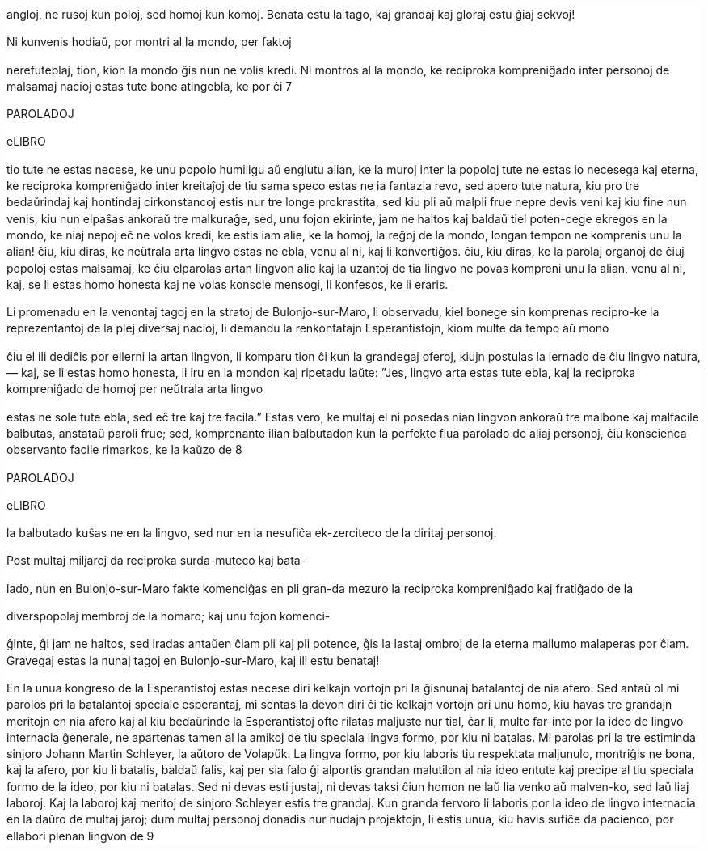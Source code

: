 angloj, ne rusoj kun poloj, sed homoj kun komoj. Benata estu la tago, kaj grandaj kaj gloraj estu ĝiaj sekvoj\! 

Ni kunvenis hodiaŭ, por montri al la mondo, per faktoj

nerefuteblaj, tion, kion la mondo ĝis nun ne volis kredi. Ni montros al la mondo, ke reciproka kompreniĝado inter personoj de malsamaj nacioj estas tute bone atingebla, ke por ĉi 7

PAROLADOJ

eLIBRO

tio tute ne estas necese, ke unu popolo humiligu aŭ englutu alian, ke la muroj inter la popoloj tute ne estas io necesega kaj eterna, ke reciproka kompreniĝado inter kreitaĵoj de tiu sama speco estas ne ia fantazia revo, sed apero tute natura, kiu pro tre bedaŭrindaj kaj hontindaj cirkonstancoj estis nur tre longe prokrastita, sed kiu pli aŭ malpli frue nepre devis veni kaj kiu fine nun venis, kiu nun elpaŝas ankoraŭ tre malkuraĝe, sed, unu fojon ekirinte, jam ne haltos kaj baldaŭ tiel poten-cege ekregos en la mondo, ke niaj nepoj eĉ ne volos kredi, ke estis iam alie, ke la homoj, la reĝoj de la mondo, longan tempon ne komprenis unu la alian\! ĉiu, kiu diras, ke neŭtrala arta lingvo estas ne ebla, venu al ni, kaj li konvertiĝos. ĉiu, kiu diras, ke la parolaj organoj de ĉiuj popoloj estas malsamaj, ke ĉiu elparolas artan lingvon alie kaj la uzantoj de tia lingvo ne povas kompreni unu la alian, venu al ni, kaj, se li estas homo honesta kaj ne volas konscie mensogi, li konfesos, ke li eraris. 

Li promenadu en la venontaj tagoj en la stratoj de Bulonjo-sur-Maro, li observadu, kiel bonege sin komprenas recipro-ke la reprezentantoj de la plej diversaj nacioj, li demandu la renkontatajn Esperantistojn, kiom multe da tempo aŭ mono

ĉiu el ili dediĉis por ellerni la artan lingvon, li komparu tion ĉi kun la grandegaj oferoj, kiujn postulas la lernado de ĉiu lingvo natura, — kaj, se li estas homo honesta, li iru en la mondon kaj ripetadu laŭte: ”Jes, lingvo arta estas tute ebla, kaj la reciproka kompreniĝado de homoj per neŭtrala arta lingvo

estas ne sole tute ebla, sed eĉ tre kaj tre facila.” Estas vero, ke multaj el ni posedas nian lingvon ankoraŭ tre malbone kaj malfacile balbutas, anstataŭ paroli frue; sed, komprenante ilian balbutadon kun la perfekte flua parolado de aliaj personoj, ĉiu konscienca observanto facile rimarkos, ke la kaŭzo de 8

PAROLADOJ

eLIBRO

la balbutado kuŝas ne en la lingvo, sed nur en la nesufiĉa ek-zerciteco de la diritaj personoj. 

Post multaj miljaroj da reciproka surda-muteco kaj bata-

lado, nun en Bulonjo-sur-Maro fakte komenciĝas en pli gran-da mezuro la reciproka kompreniĝado kaj fratiĝado de la

diverspopolaj membroj de la homaro; kaj unu fojon komenci-

ĝinte, ĝi jam ne haltos, sed iradas antaŭen ĉiam pli kaj pli potence, ĝis la lastaj ombroj de la eterna mallumo malaperas por ĉiam. Gravegaj estas la nunaj tagoj en Bulonjo-sur-Maro, kaj ili estu benataj\! 

En la unua kongreso de la Esperantistoj estas necese diri kelkajn vortojn pri la ĝisnunaj batalantoj de nia afero. Sed antaŭ ol mi parolos pri la batalantoj speciale esperantaj, mi sentas la devon diri ĉi tie kelkajn vortojn pri unu homo, kiu havas tre grandajn meritojn en nia afero kaj al kiu bedaŭrinde la Esperantistoj ofte rilatas maljuste nur tial, ĉar li, multe far-inte por la ideo de lingvo internacia ĝenerale, ne apartenas tamen al la amikoj de tiu speciala lingva formo, por kiu ni batalas. Mi parolas pri la tre estiminda sinjoro Johann Martin Schleyer, la aŭtoro de Volapük. La lingva formo, por kiu laboris tiu respektata maljunulo, montriĝis ne bona, kaj la afero, por kiu li batalis, baldaŭ falis, kaj per sia falo ĝi alportis grandan malutilon al nia ideo entute kaj precipe al tiu speciala formo de la ideo, por kiu ni batalas. Sed ni devas esti justaj, ni devas taksi ĉiun homon ne laŭ lia venko aŭ malven-ko, sed laŭ liaj laboroj. Kaj la laboroj kaj meritoj de sinjoro Schleyer estis tre grandaj. Kun granda fervoro li laboris por la ideo de lingvo internacia en la daŭro de multaj jaroj; dum multaj personoj donadis nur nudajn projektojn, li estis unua, kiu havis sufiĉe da pacienco, por ellabori plenan lingvon de 9
